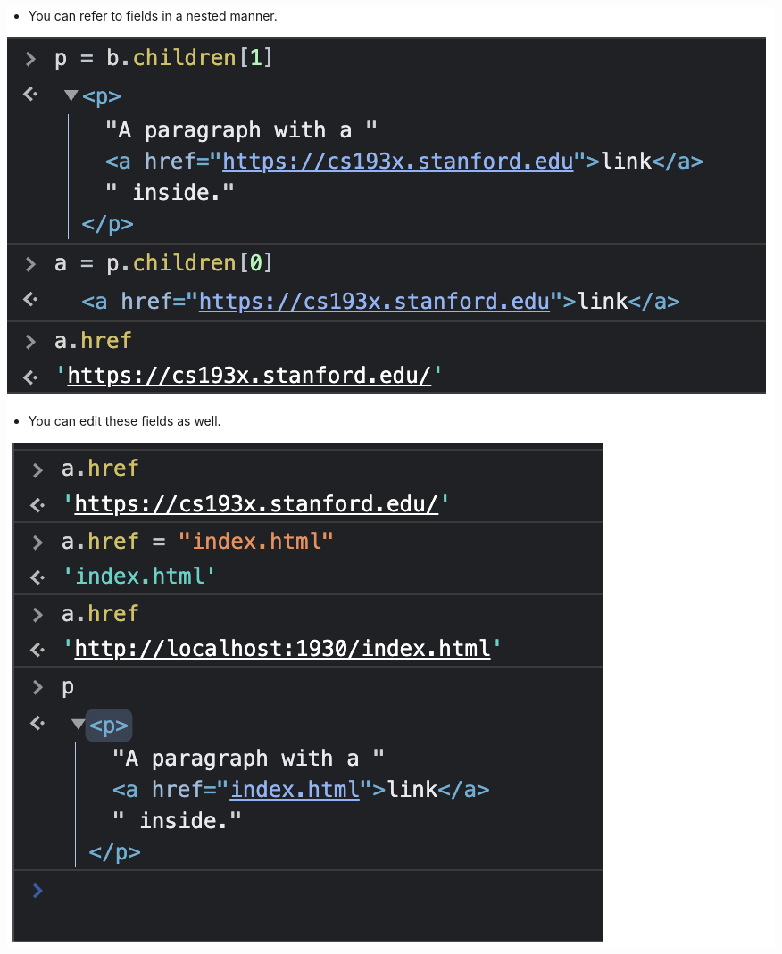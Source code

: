 * You can refer to fields in a nested manner.

![image-20230413151917178](../attachments/cs193x.assets/image-20230413151917178.png)

* You can edit these fields as well.

![image-20230413151951451](../attachments/cs193x.assets/image-20230413151951451.png)
